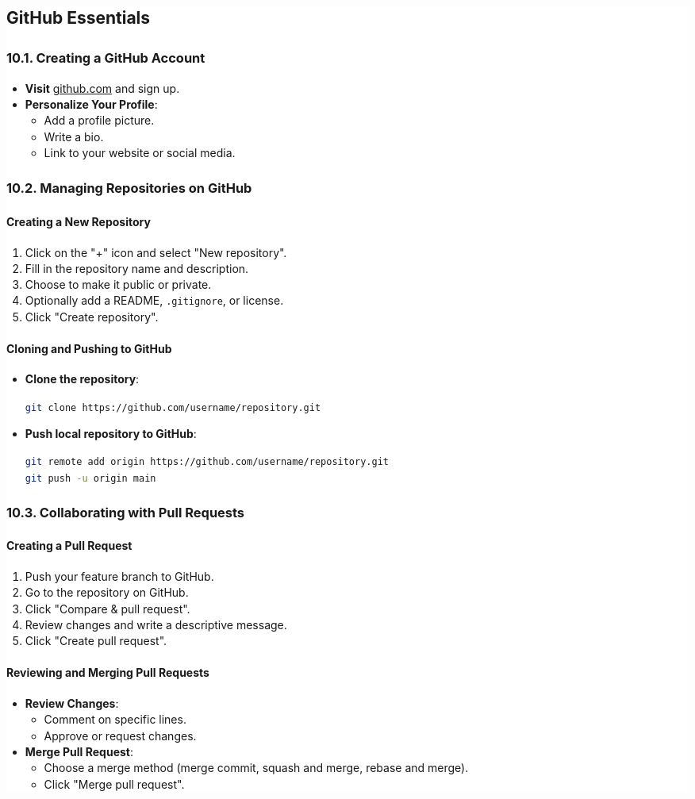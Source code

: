 ## GitHub Essentials

### 10.1. Creating a GitHub Account

- **Visit** [github.com](https://github.com) and sign up.
- **Personalize Your Profile**:
  - Add a profile picture.
  - Write a bio.
  - Link to your website or social media.

### 10.2. Managing Repositories on GitHub

#### Creating a New Repository

1. Click on the "+" icon and select "New repository".
2. Fill in the repository name and description.
3. Choose to make it public or private.
4. Optionally add a README, `.gitignore`, or license.
5. Click "Create repository".

#### Cloning and Pushing to GitHub

- **Clone the repository**:

  ```sh
  git clone https://github.com/username/repository.git
  ```

- **Push local repository to GitHub**:

  ```sh
  git remote add origin https://github.com/username/repository.git
  git push -u origin main
  ```

### 10.3. Collaborating with Pull Requests

#### Creating a Pull Request

1. Push your feature branch to GitHub.
2. Go to the repository on GitHub.
3. Click "Compare & pull request".
4. Review changes and write a descriptive message.
5. Click "Create pull request".

#### Reviewing and Merging Pull Requests

- **Review Changes**:
  - Comment on specific lines.
  - Approve or request changes.
- **Merge Pull Request**:
  - Choose a merge method (merge commit, squash and merge, rebase and merge).
  - Click "Merge pull request".
